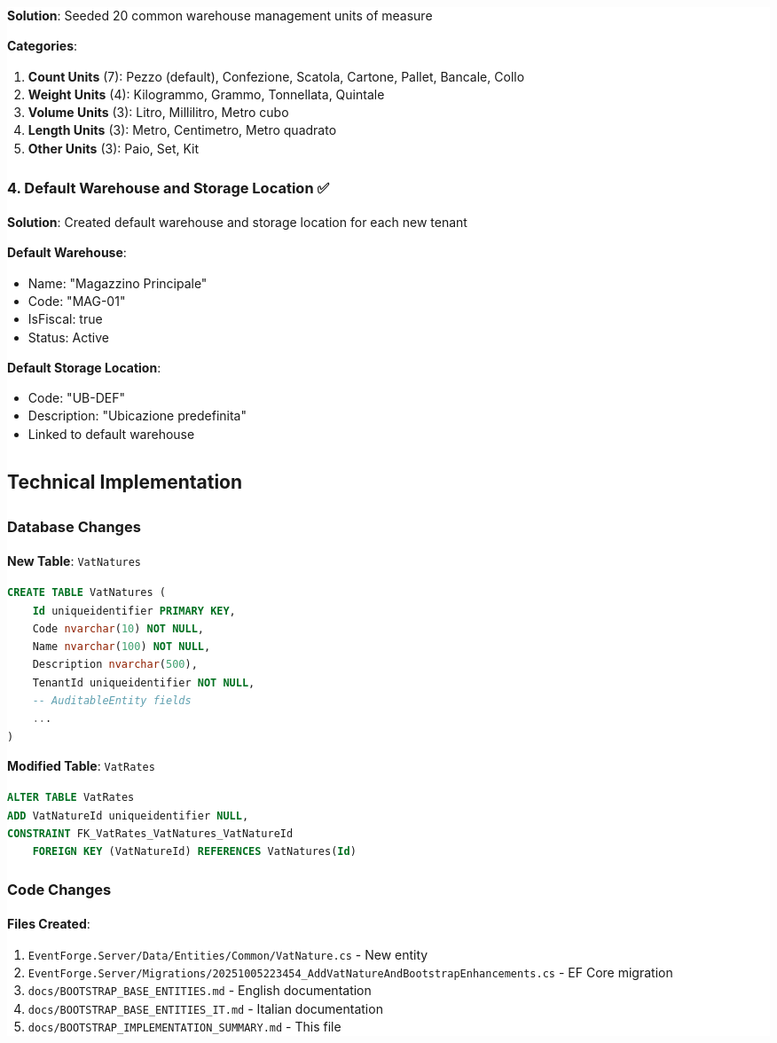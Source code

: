 **Solution**: Seeded 20 common warehouse management units of measure

**Categories**:
1. **Count Units** (7): Pezzo (default), Confezione, Scatola, Cartone, Pallet, Bancale, Collo
2. **Weight Units** (4): Kilogrammo, Grammo, Tonnellata, Quintale
3. **Volume Units** (3): Litro, Millilitro, Metro cubo
4. **Length Units** (3): Metro, Centimetro, Metro quadrato
5. **Other Units** (3): Paio, Set, Kit

### 4. Default Warehouse and Storage Location ✅

**Solution**: Created default warehouse and storage location for each new tenant

**Default Warehouse**:
- Name: "Magazzino Principale"
- Code: "MAG-01"
- IsFiscal: true
- Status: Active

**Default Storage Location**:
- Code: "UB-DEF"
- Description: "Ubicazione predefinita"
- Linked to default warehouse

## Technical Implementation

### Database Changes

**New Table**: `VatNatures`
```sql
CREATE TABLE VatNatures (
    Id uniqueidentifier PRIMARY KEY,
    Code nvarchar(10) NOT NULL,
    Name nvarchar(100) NOT NULL,
    Description nvarchar(500),
    TenantId uniqueidentifier NOT NULL,
    -- AuditableEntity fields
    ...
)
```

**Modified Table**: `VatRates`
```sql
ALTER TABLE VatRates
ADD VatNatureId uniqueidentifier NULL,
CONSTRAINT FK_VatRates_VatNatures_VatNatureId 
    FOREIGN KEY (VatNatureId) REFERENCES VatNatures(Id)
```

### Code Changes

**Files Created**:
1. `EventForge.Server/Data/Entities/Common/VatNature.cs` - New entity
2. `EventForge.Server/Migrations/20251005223454_AddVatNatureAndBootstrapEnhancements.cs` - EF Core migration
3. `docs/BOOTSTRAP_BASE_ENTITIES.md` - English documentation
4. `docs/BOOTSTRAP_BASE_ENTITIES_IT.md` - Italian documentation
5. `docs/BOOTSTRAP_IMPLEMENTATION_SUMMARY.md` - This file
